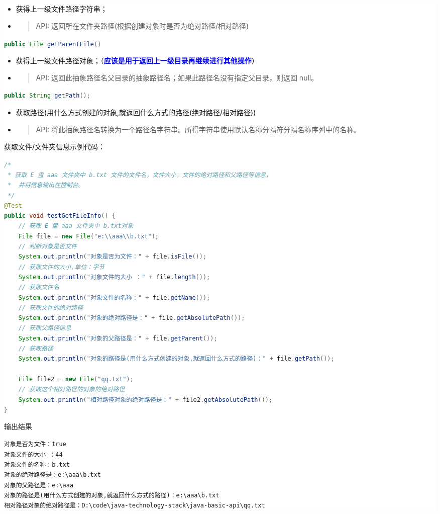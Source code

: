 - 获得上一级文件路径字符串；
- > API: 返回所在文件夹路径(根据创建对象时是否为绝对路径/相对路径)

```java
public File getParentFile()
```

- 获得上一级文件路径对象；（<font color=blue>**应该是用于返回上一级目录再继续进行其他操作**</font>）
- > API: 返回此抽象路径名父目录的抽象路径名；如果此路径名没有指定父目录，则返回 null。

```java
public String getPath();
```

- 获取路径(用什么方式创建的对象,就返回什么方式的路径(绝对路径/相对路径))
- > API: 将此抽象路径名转换为一个路径名字符串。所得字符串使用默认名称分隔符分隔名称序列中的名称。

获取文件/文件夹信息示例代码：

```java
/*
 * 获取 E 盘 aaa 文件夹中 b.txt 文件的文件名，文件大小，文件的绝对路径和父路径等信息，
 * 	并将信息输出在控制台。
 */
@Test
public void testGetFileInfo() {
    // 获取 E 盘 aaa 文件夹中 b.txt对象
    File file = new File("e:\\aaa\\b.txt");
    // 判断对象是否文件
    System.out.println("对象是否为文件：" + file.isFile());
    // 获取文件的大小,单位：字节
    System.out.println("对象文件的大小 ：" + file.length());
    // 获取文件名
    System.out.println("对象文件的名称：" + file.getName());
    // 获取文件的绝对路径
    System.out.println("对象的绝对路径是：" + file.getAbsolutePath());
    // 获取父路径信息
    System.out.println("对象的父路径是：" + file.getParent());
    // 获取路径
    System.out.println("对象的路径是(用什么方式创建的对象,就返回什么方式的路径)：" + file.getPath());

    File file2 = new File("qq.txt");
    // 获取这个相对路径的对象的绝对路径
    System.out.println("相对路径对象的绝对路径是：" + file2.getAbsolutePath());
}
```

输出结果

```
对象是否为文件：true
对象文件的大小 ：44
对象文件的名称：b.txt
对象的绝对路径是：e:\aaa\b.txt
对象的父路径是：e:\aaa
对象的路径是(用什么方式创建的对象,就返回什么方式的路径)：e:\aaa\b.txt
相对路径对象的绝对路径是：D:\code\java-technology-stack\java-basic-api\qq.txt
```
